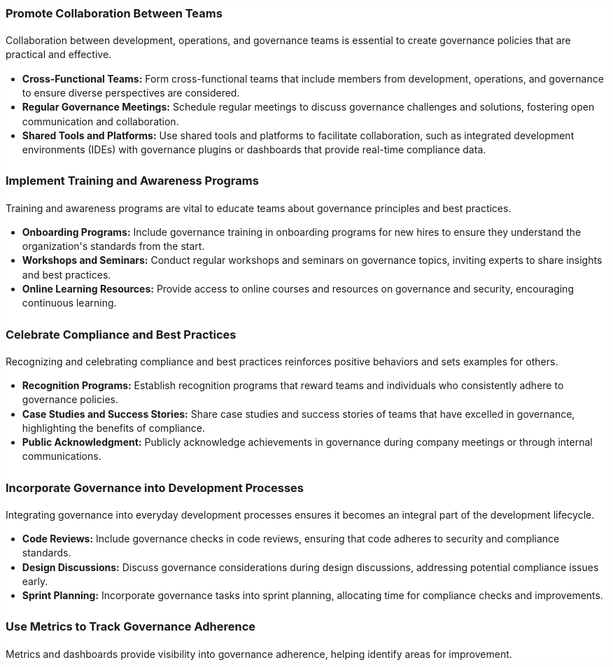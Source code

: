 ### Promote Collaboration Between Teams

Collaboration between development, operations, and governance teams is essential to create governance policies that are practical and effective.

- **Cross-Functional Teams:** Form cross-functional teams that include members from development, operations, and governance to ensure diverse perspectives are considered.
- **Regular Governance Meetings:** Schedule regular meetings to discuss governance challenges and solutions, fostering open communication and collaboration.
- **Shared Tools and Platforms:** Use shared tools and platforms to facilitate collaboration, such as integrated development environments (IDEs) with governance plugins or dashboards that provide real-time compliance data.

### Implement Training and Awareness Programs

Training and awareness programs are vital to educate teams about governance principles and best practices.

- **Onboarding Programs:** Include governance training in onboarding programs for new hires to ensure they understand the organization's standards from the start.
- **Workshops and Seminars:** Conduct regular workshops and seminars on governance topics, inviting experts to share insights and best practices.
- **Online Learning Resources:** Provide access to online courses and resources on governance and security, encouraging continuous learning.

### Celebrate Compliance and Best Practices

Recognizing and celebrating compliance and best practices reinforces positive behaviors and sets examples for others.

- **Recognition Programs:** Establish recognition programs that reward teams and individuals who consistently adhere to governance policies.
- **Case Studies and Success Stories:** Share case studies and success stories of teams that have excelled in governance, highlighting the benefits of compliance.
- **Public Acknowledgment:** Publicly acknowledge achievements in governance during company meetings or through internal communications.

### Incorporate Governance into Development Processes

Integrating governance into everyday development processes ensures it becomes an integral part of the development lifecycle.

- **Code Reviews:** Include governance checks in code reviews, ensuring that code adheres to security and compliance standards.
- **Design Discussions:** Discuss governance considerations during design discussions, addressing potential compliance issues early.
- **Sprint Planning:** Incorporate governance tasks into sprint planning, allocating time for compliance checks and improvements.

### Use Metrics to Track Governance Adherence

Metrics and dashboards provide visibility into governance adherence, helping identify areas for improvement.
